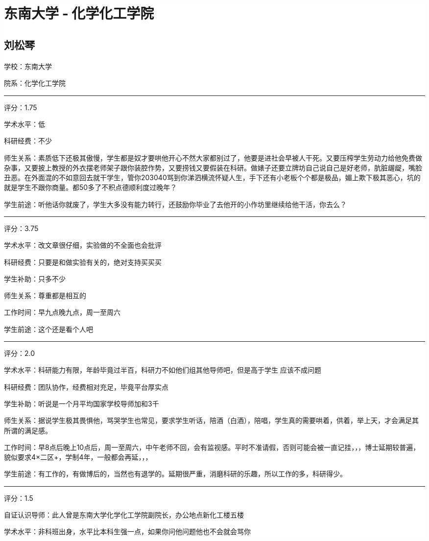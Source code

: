 # 东南大学 - 化学化工学院

## 刘松琴

学校：东南大学

院系：化学化工学院

* * *

评分：1.75

学术水平：低

科研经费：不少

师生关系：素质低下还极其傲慢，学生都是奴才要哄他开心不然大家都别过了，他要是进社会早被人干死。又要压榨学生劳动力给他免费做杂事，又要披上教授的外衣摆老师架子跟你装腔作势，又要捞钱又要假装在科研。做婊子还要立牌坊自己说自己是好老师，肮脏龌龊，嘴脸丑恶。在外面混的不如意回去就干学生，管你203040骂到你涕泗横流怀疑人生，手下还有小老板个个都是极品，媚上欺下极其恶心，坑的就是学生不跟你商量。都50多了不积点德顺利度过晚年？

学生前途：听他话你就废了，学生大多没有能力转行，还鼓励你毕业了去他开的小作坊里继续给他干活，你去么？

* * *

评分：3.75

学术水平：改文章很仔细，实验做的不全面也会批评

科研经费：只要是和做实验有关的，绝对支持买买买

学生补助：只多不少

师生关系：尊重都是相互的

工作时间：早九点晚九点，周一至周六

学生前途：这个还是看个人吧

* * *

评分：2.0

学术水平：科研能力有限，年龄毕竟过半百，科研力不如他们组其他导师吧，但是高于学生 应该不成问题

科研经费：团队协作，经费相对充足，毕竟平台厚实点

学生补助：听说是一个月平均国家学校导师加和3千

师生关系：据说学生极其畏惧他，骂哭学生也常见，要求学生听话，陪酒（白酒），陪唱，学生真的需要哄着，供着，举上天，才会满足其所谓的满足感。

工作时间：早8点后晚上10点后，周一至周六，中午老师不回，会有监视感。平时不准请假，否则可能会被一直记挂，，，博士延期较普遍，貌似要求4×二区+，学制4年，一般都会再延，，，

学生前途：有工作的，有做博后的，当然也有退学的。延期很严重，消磨科研的乐趣，所以工作的多，科研得少。

* * *

评分：1.5

自证认识导师：此人曾是东南大学化学化工学院副院长，办公地点新化工楼五楼

学术水平：非科班出身，水平比本科生强一点，如果你问他问题他也不会就会骂你
